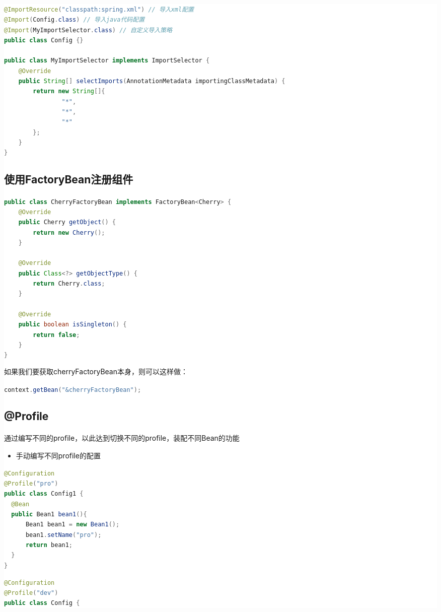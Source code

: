 ```java
@ImportResource("classpath:spring.xml") // 导入xml配置
@Import(Config.class) // 导入java代码配置
@Import(MyImportSelector.class) // 自定义导入策略
public class Config {}

public class MyImportSelector implements ImportSelector {
    @Override
    public String[] selectImports(AnnotationMetadata importingClassMetadata) {
        return new String[]{
                "*",
                "*",
                "*"
        };
    }
}
```

## 使用FactoryBean注册组件

```java
public class CherryFactoryBean implements FactoryBean<Cherry> {
    @Override
    public Cherry getObject() {
        return new Cherry();
    }

    @Override
    public Class<?> getObjectType() {
        return Cherry.class;
    }

    @Override
    public boolean isSingleton() {
        return false;
    }
}
```

如果我们要获取cherryFactoryBean本身，则可以这样做：

```java
context.getBean("&cherryFactoryBean");
```

## @Profile

通过编写不同的profile，以此达到切换不同的profile，装配不同Bean的功能

- 手动编写不同profile的配置

```java
@Configuration
@Profile("pro")
public class Config1 {
  @Bean
  public Bean1 bean1(){
      Bean1 bean1 = new Bean1();
      bean1.setName("pro");
      return bean1;
  }
}
```
```java
@Configuration
@Profile("dev")
public class Config {
```